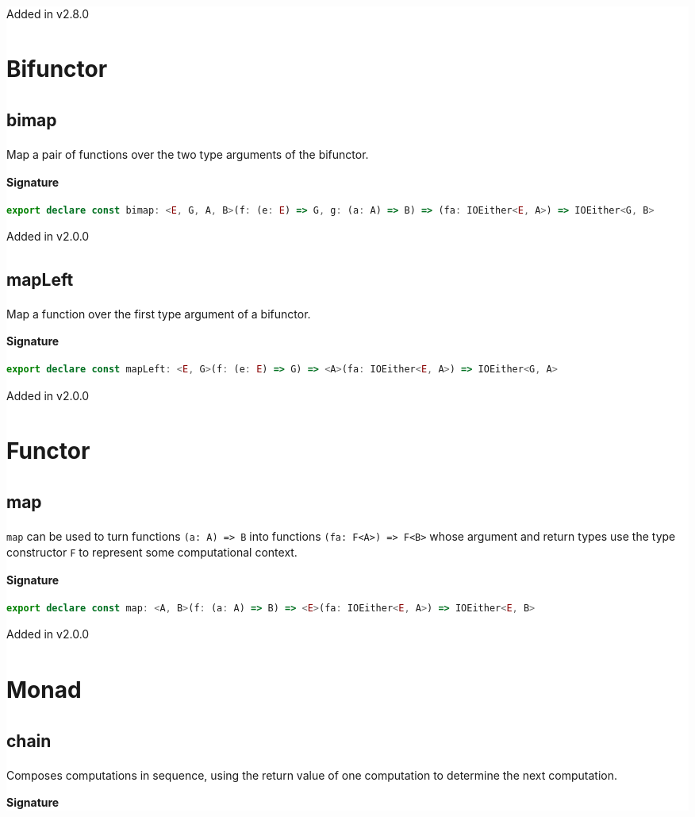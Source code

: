 Added in v2.8.0

# Bifunctor

## bimap

Map a pair of functions over the two type arguments of the bifunctor.

**Signature**

```ts
export declare const bimap: <E, G, A, B>(f: (e: E) => G, g: (a: A) => B) => (fa: IOEither<E, A>) => IOEither<G, B>
```

Added in v2.0.0

## mapLeft

Map a function over the first type argument of a bifunctor.

**Signature**

```ts
export declare const mapLeft: <E, G>(f: (e: E) => G) => <A>(fa: IOEither<E, A>) => IOEither<G, A>
```

Added in v2.0.0

# Functor

## map

`map` can be used to turn functions `(a: A) => B` into functions `(fa: F<A>) => F<B>` whose argument and return types
use the type constructor `F` to represent some computational context.

**Signature**

```ts
export declare const map: <A, B>(f: (a: A) => B) => <E>(fa: IOEither<E, A>) => IOEither<E, B>
```

Added in v2.0.0

# Monad

## chain

Composes computations in sequence, using the return value of one computation to determine the next computation.

**Signature**
